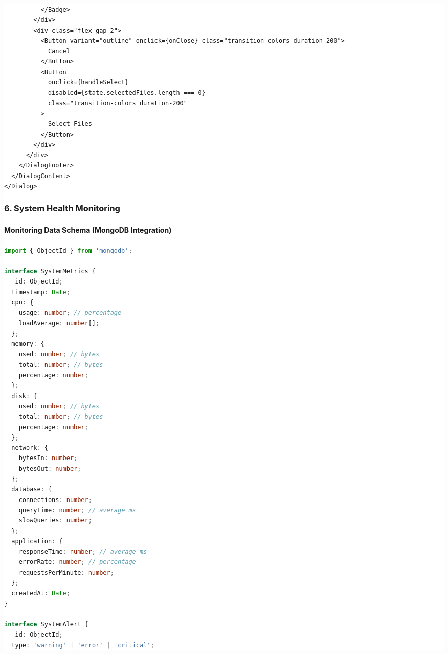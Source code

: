 ```svelte
          </Badge>
        </div>
        <div class="flex gap-2">
          <Button variant="outline" onclick={onClose} class="transition-colors duration-200">
            Cancel
          </Button>
          <Button 
            onclick={handleSelect}
            disabled={state.selectedFiles.length === 0}
            class="transition-colors duration-200"
          >
            Select Files
          </Button>
        </div>
      </div>
    </DialogFooter>
  </DialogContent>
</Dialog>
```

### 6. System Health Monitoring

#### Monitoring Data Schema (MongoDB Integration)
```typescript
import { ObjectId } from 'mongodb';

interface SystemMetrics {
  _id: ObjectId;
  timestamp: Date;
  cpu: {
    usage: number; // percentage
    loadAverage: number[];
  };
  memory: {
    used: number; // bytes
    total: number; // bytes
    percentage: number;
  };
  disk: {
    used: number; // bytes
    total: number; // bytes
    percentage: number;
  };
  network: {
    bytesIn: number;
    bytesOut: number;
  };
  database: {
    connections: number;
    queryTime: number; // average ms
    slowQueries: number;
  };
  application: {
    responseTime: number; // average ms
    errorRate: number; // percentage
    requestsPerMinute: number;
  };
  createdAt: Date;
}

interface SystemAlert {
  _id: ObjectId;
  type: 'warning' | 'error' | 'critical';
```